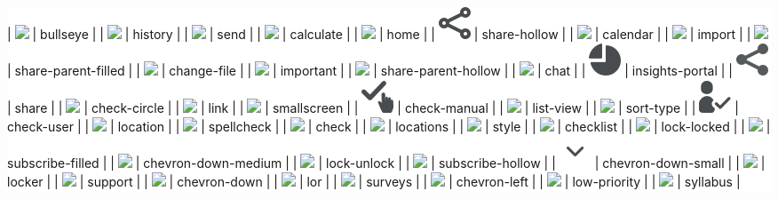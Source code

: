 | ![](https://raw.githubusercontent.com/BrightspaceUI/core/main/components/icons/images/tier1/bullseye.svg?sanitize=true) | bullseye | | ![](https://raw.githubusercontent.com/BrightspaceUI/core/main/components/icons/images/tier1/history.svg?sanitize=true) | history | | ![](https://raw.githubusercontent.com/BrightspaceUI/core/main/components/icons/images/tier1/send.svg?sanitize=true) | send |
| ![](https://raw.githubusercontent.com/BrightspaceUI/core/main/components/icons/images/tier1/calculate.svg?sanitize=true) | calculate | | ![](https://raw.githubusercontent.com/BrightspaceUI/core/main/components/icons/images/tier1/home.svg?sanitize=true) | home | | ![](https://raw.githubusercontent.com/BrightspaceUI/core/main/components/icons/images/tier1/share-hollow.svg?sanitize=true) | share-hollow |
| ![](https://raw.githubusercontent.com/BrightspaceUI/core/main/components/icons/images/tier1/calendar.svg?sanitize=true) | calendar | | ![](https://raw.githubusercontent.com/BrightspaceUI/core/main/components/icons/images/tier1/import.svg?sanitize=true) | import | | ![](https://raw.githubusercontent.com/BrightspaceUI/core/main/components/icons/images/tier1/share-parent-filled.svg?sanitize=true) | share-parent-filled |
| ![](https://raw.githubusercontent.com/BrightspaceUI/core/main/components/icons/images/tier1/change-file.svg?sanitize=true) | change-file | | ![](https://raw.githubusercontent.com/BrightspaceUI/core/main/components/icons/images/tier1/important.svg?sanitize=true) | important | | ![](https://raw.githubusercontent.com/BrightspaceUI/core/main/components/icons/images/tier1/share-parent-hollow.svg?sanitize=true) | share-parent-hollow |
| ![](https://raw.githubusercontent.com/BrightspaceUI/core/main/components/icons/images/tier1/chat.svg?sanitize=true) | chat | | ![](https://raw.githubusercontent.com/BrightspaceUI/core/main/components/icons/images/tier1/insights-portal.svg?sanitize=true) | insights-portal | | ![](https://raw.githubusercontent.com/BrightspaceUI/core/main/components/icons/images/tier1/share.svg?sanitize=true) | share |
| ![](https://raw.githubusercontent.com/BrightspaceUI/core/main/components/icons/images/tier1/check-circle.svg?sanitize=true) | check-circle | | ![](https://raw.githubusercontent.com/BrightspaceUI/core/main/components/icons/images/tier1/link.svg?sanitize=true) | link | | ![](https://raw.githubusercontent.com/BrightspaceUI/core/main/components/icons/images/tier1/smallscreen.svg?sanitize=true) | smallscreen |
| ![](https://raw.githubusercontent.com/BrightspaceUI/core/main/components/icons/images/tier1/check-manual.svg?sanitize=true) | check-manual | | ![](https://raw.githubusercontent.com/BrightspaceUI/core/main/components/icons/images/tier1/list-view.svg?sanitize=true) | list-view | | ![](https://raw.githubusercontent.com/BrightspaceUI/core/main/components/icons/images/tier1/sort-type.svg?sanitize=true) | sort-type |
| ![](https://raw.githubusercontent.com/BrightspaceUI/core/main/components/icons/images/tier1/check-user.svg?sanitize=true) | check-user | | ![](https://raw.githubusercontent.com/BrightspaceUI/core/main/components/icons/images/tier1/location.svg?sanitize=true) | location | | ![](https://raw.githubusercontent.com/BrightspaceUI/core/main/components/icons/images/tier1/spellcheck.svg?sanitize=true) | spellcheck |
| ![](https://raw.githubusercontent.com/BrightspaceUI/core/main/components/icons/images/tier1/check.svg?sanitize=true) | check | | ![](https://raw.githubusercontent.com/BrightspaceUI/core/main/components/icons/images/tier1/locations.svg?sanitize=true) | locations | | ![](https://raw.githubusercontent.com/BrightspaceUI/core/main/components/icons/images/tier1/style.svg?sanitize=true) | style |
| ![](https://raw.githubusercontent.com/BrightspaceUI/core/main/components/icons/images/tier1/checklist.svg?sanitize=true) | checklist | | ![](https://raw.githubusercontent.com/BrightspaceUI/core/main/components/icons/images/tier1/lock-locked.svg?sanitize=true) | lock-locked | | ![](https://raw.githubusercontent.com/BrightspaceUI/core/main/components/icons/images/tier1/subscribe-filled.svg?sanitize=true) | subscribe-filled |
| ![](https://raw.githubusercontent.com/BrightspaceUI/core/main/components/icons/images/tier1/chevron-down-medium.svg?sanitize=true) | chevron-down-medium | | ![](https://raw.githubusercontent.com/BrightspaceUI/core/main/components/icons/images/tier1/lock-unlock.svg?sanitize=true) | lock-unlock | | ![](https://raw.githubusercontent.com/BrightspaceUI/core/main/components/icons/images/tier1/subscribe-hollow.svg?sanitize=true) | subscribe-hollow |
| ![](https://raw.githubusercontent.com/BrightspaceUI/core/main/components/icons/images/tier1/chevron-down-small.svg?sanitize=true) | chevron-down-small | | ![](https://raw.githubusercontent.com/BrightspaceUI/core/main/components/icons/images/tier1/locker.svg?sanitize=true) | locker | | ![](https://raw.githubusercontent.com/BrightspaceUI/core/main/components/icons/images/tier1/support.svg?sanitize=true) | support |
| ![](https://raw.githubusercontent.com/BrightspaceUI/core/main/components/icons/images/tier1/chevron-down.svg?sanitize=true) | chevron-down | | ![](https://raw.githubusercontent.com/BrightspaceUI/core/main/components/icons/images/tier1/lor.svg?sanitize=true) | lor | | ![](https://raw.githubusercontent.com/BrightspaceUI/core/main/components/icons/images/tier1/surveys.svg?sanitize=true) | surveys |
| ![](https://raw.githubusercontent.com/BrightspaceUI/core/main/components/icons/images/tier1/chevron-left.svg?sanitize=true) | chevron-left | | ![](https://raw.githubusercontent.com/BrightspaceUI/core/main/components/icons/images/tier1/low-priority.svg?sanitize=true) | low-priority | | ![](https://raw.githubusercontent.com/BrightspaceUI/core/main/components/icons/images/tier1/syllabus.svg?sanitize=true) | syllabus |